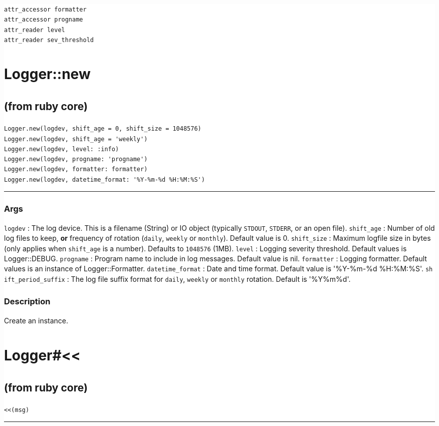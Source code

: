     attr_accessor formatter
    attr_accessor progname
    attr_reader level
    attr_reader sev_threshold

# Logger::new

(from ruby core)
---
    Logger.new(logdev, shift_age = 0, shift_size = 1048576)
    Logger.new(logdev, shift_age = 'weekly')
    Logger.new(logdev, level: :info)
    Logger.new(logdev, progname: 'progname')
    Logger.new(logdev, formatter: formatter)
    Logger.new(logdev, datetime_format: '%Y-%m-%d %H:%M:%S')

---

### Args

`logdev`
:   The log device.  This is a filename (String) or IO object (typically
    `STDOUT`, `STDERR`, or an open file).
`shift_age`
:   Number of old log files to keep, **or** frequency of rotation (`daily`,
    `weekly` or `monthly`). Default value is 0.
`shift_size`
:   Maximum logfile size in bytes (only applies when `shift_age` is a number).
    Defaults to `1048576` (1MB).
`level`
:   Logging severity threshold. Default values is Logger::DEBUG.
`progname`
:   Program name to include in log messages. Default value is nil.
`formatter`
:   Logging formatter. Default values is an instance of Logger::Formatter.
`datetime_format`
:   Date and time format. Default value is '%Y-%m-%d %H:%M:%S'.
`shift_period_suffix`
:   The log file suffix format for `daily`, `weekly` or `monthly` rotation.
    Default is '%Y%m%d'.


### Description

Create an instance.


# Logger#<<

(from ruby core)
---
    <<(msg)

---